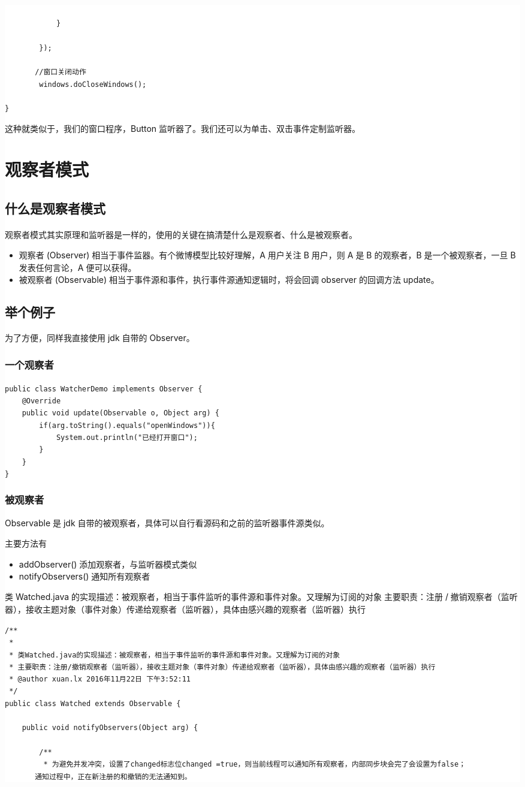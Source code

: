 ```
                
            }
            
        });
        
       //窗口关闭动作
        windows.doCloseWindows();

}
```

这种就类似于，我们的窗口程序，Button 监听器了。我们还可以为单击、双击事件定制监听器。

观察者模式
=====

什么是观察者模式
--------

观察者模式其实原理和监听器是一样的，使用的关键在搞清楚什么是观察者、什么是被观察者。

*   观察者 (Observer) 相当于事件监器。有个微博模型比较好理解，A 用户关注 B 用户，则 A 是 B 的观察者，B 是一个被观察者，一旦 B 发表任何言论，A 便可以获得。
*   被观察者 (Observable) 相当于事件源和事件，执行事件源通知逻辑时，将会回调 observer 的回调方法 update。

举个例子
----

为了方便，同样我直接使用 jdk 自带的 Observer。

### 一个观察者

```
public class WatcherDemo implements Observer {
    @Override
    public void update(Observable o, Object arg) {
        if(arg.toString().equals("openWindows")){
            System.out.println("已经打开窗口");
        }
    }
}
```

### 被观察者

Observable 是 jdk 自带的被观察者，具体可以自行看源码和之前的监听器事件源类似。

主要方法有

*   addObserver() 添加观察者，与监听器模式类似
*   notifyObservers() 通知所有观察者

类 Watched.java 的实现描述：被观察者，相当于事件监听的事件源和事件对象。又理解为订阅的对象 主要职责：注册 / 撤销观察者（监听器），接收主题对象（事件对象）传递给观察者（监听器），具体由感兴趣的观察者（监听器）执行

```
/**
 * 
 * 类Watched.java的实现描述：被观察者，相当于事件监听的事件源和事件对象。又理解为订阅的对象
 * 主要职责：注册/撤销观察者（监听器），接收主题对象（事件对象）传递给观察者（监听器），具体由感兴趣的观察者（监听器）执行
 * @author xuan.lx 2016年11月22日 下午3:52:11
 */
public class Watched extends Observable {

    public void notifyObservers(Object arg) {
        
        /**
         * 为避免并发冲突，设置了changed标志位changed =true，则当前线程可以通知所有观察者，内部同步块会完了会设置为false；
       通知过程中，正在新注册的和撤销的无法通知到。
```